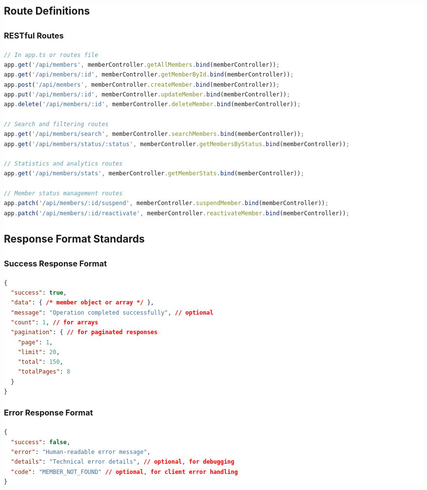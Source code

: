 ## Route Definitions

### RESTful Routes
```typescript
// In app.ts or routes file
app.get('/api/members', memberController.getAllMembers.bind(memberController));
app.get('/api/members/:id', memberController.getMemberById.bind(memberController));
app.post('/api/members', memberController.createMember.bind(memberController));
app.put('/api/members/:id', memberController.updateMember.bind(memberController));
app.delete('/api/members/:id', memberController.deleteMember.bind(memberController));

// Search and filtering routes
app.get('/api/members/search', memberController.searchMembers.bind(memberController));
app.get('/api/members/status/:status', memberController.getMembersByStatus.bind(memberController));

// Statistics and analytics routes
app.get('/api/members/stats', memberController.getMemberStats.bind(memberController));

// Member status management routes
app.patch('/api/members/:id/suspend', memberController.suspendMember.bind(memberController));
app.patch('/api/members/:id/reactivate', memberController.reactivateMember.bind(memberController));
```

## Response Format Standards

### Success Response Format
```json
{
  "success": true,
  "data": { /* member object or array */ },
  "message": "Operation completed successfully", // optional
  "count": 1, // for arrays
  "pagination": { // for paginated responses
    "page": 1,
    "limit": 20,
    "total": 150,
    "totalPages": 8
  }
}
```

### Error Response Format
```json
{
  "success": false,
  "error": "Human-readable error message",
  "details": "Technical error details", // optional, for debugging
  "code": "MEMBER_NOT_FOUND" // optional, for client error handling
}
```
